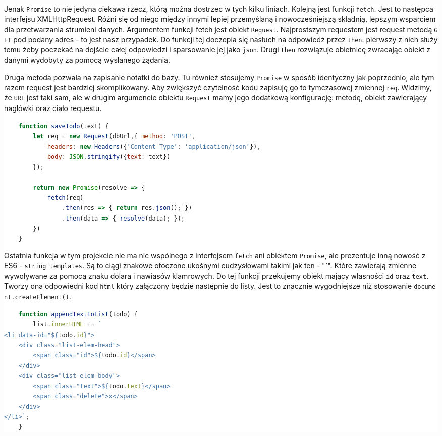 Jenak `Promise` to nie jedyna ciekawa rzecz, którą można dostrzec w tych kilku liniach.
Kolejną jest funkcji `fetch`. Jest to następca interfejsu XMLHttpRequest. Różni się od
niego między innymi lepiej przemyślaną i nowocześniejszą składnią, lepszym wsparciem
dla przetwarzania strumieni danych. Argumentem funkcji fetch jest obiekt `Request`.
Najprostszym requestem jest request metodą `GET` pod podany adres - to jest nasz
przypadek. Do funkcji tej doczepia się nasłuch na odpowiedź przez `then`. pierwszy
z nich służy temu żeby poczekać na dojście całej odpowiedzi i sparsowanie jej jako `json`.
Drugi `then` rozwiązuje obietnicę zwracając obiekt z danymi wydobyty za pomocą wysłanego
żądania.

Druga metoda pozwala na zapisanie notatki do bazy. Tu również stosujemy `Promise`
w sposób identyczny jak poprzednio, ale tym razem request jest bardziej skomplikowany.
Aby zwiększyć czytelność kodu zapisuję go to tymczasowej zmiennej `req`. Widzimy, że
`URL` jest taki sam, ale w drugim argumencie obiektu `Request` mamy jego dodatkową
konfigurację: metodę, obiekt zawierający nagłówki oraz ciało requestu.

```js
    function saveTodo(text) {
        let req = new Request(dbUrl,{ method: 'POST',
            headers: new Headers({'Content-Type': 'application/json'}),
            body: JSON.stringify({text: text})
        });

        return new Promise(resolve => {
            fetch(req)
                .then(res => { return res.json(); })
                .then(data => { resolve(data); });
        })
    }
```

Ostatnia funkcja w tym projekcie nie ma nic wspólnego z interfejsem `fetch` ani
obiektem `Promise`, ale prezentuje inną nowość z ES6 - `string templates`.
Są to ciągi znakowe otoczone ukośnymi cudzysłowami takimi jak ten - "\`". Które
zawierają zmienne wywoływane za pomocą znaku dolara i nawiasów klamrowych. Do tej
funkcji przekujemy obiekt mający własności `id` oraz `text`. Tworzy ona odpowiedni
kod `html` który załączony będzie następnie do listy. Jest to znacznie wygodniejsze
niż stosowanie `document.createElement()`.

```js
    function appendTextToList(todo) {
        list.innerHTML += `
<li data-id="${todo.id}">
    <div class="list-elem-head">
        <span class="id">${todo.id}</span>
    </div>
    <div class="list-elem-body">
        <span class="text">${todo.text}</span>
        <span class="delete">x</span>
    </div>
</li>`;
    }
```
